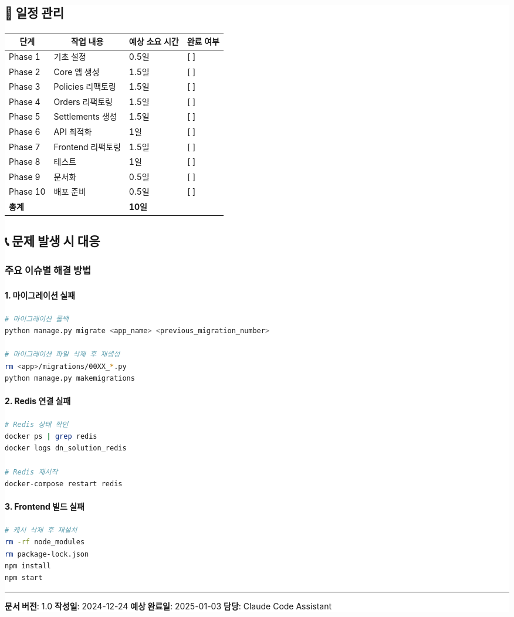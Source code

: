 ## 📅 일정 관리

| 단계 | 작업 내용 | 예상 소요 시간 | 완료 여부 |
|------|----------|---------------|----------|
| Phase 1 | 기초 설정 | 0.5일 | [ ] |
| Phase 2 | Core 앱 생성 | 1.5일 | [ ] |
| Phase 3 | Policies 리팩토링 | 1.5일 | [ ] |
| Phase 4 | Orders 리팩토링 | 1.5일 | [ ] |
| Phase 5 | Settlements 생성 | 1.5일 | [ ] |
| Phase 6 | API 최적화 | 1일 | [ ] |
| Phase 7 | Frontend 리팩토링 | 1.5일 | [ ] |
| Phase 8 | 테스트 | 1일 | [ ] |
| Phase 9 | 문서화 | 0.5일 | [ ] |
| Phase 10 | 배포 준비 | 0.5일 | [ ] |
| **총계** | | **10일** | |

## 📞 문제 발생 시 대응

### 주요 이슈별 해결 방법

#### 1. 마이그레이션 실패
```bash
# 마이그레이션 롤백
python manage.py migrate <app_name> <previous_migration_number>

# 마이그레이션 파일 삭제 후 재생성
rm <app>/migrations/00XX_*.py
python manage.py makemigrations
```

#### 2. Redis 연결 실패
```bash
# Redis 상태 확인
docker ps | grep redis
docker logs dn_solution_redis

# Redis 재시작
docker-compose restart redis
```

#### 3. Frontend 빌드 실패
```bash
# 캐시 삭제 후 재설치
rm -rf node_modules
rm package-lock.json
npm install
npm start
```

---

**문서 버전**: 1.0
**작성일**: 2024-12-24
**예상 완료일**: 2025-01-03
**담당**: Claude Code Assistant
